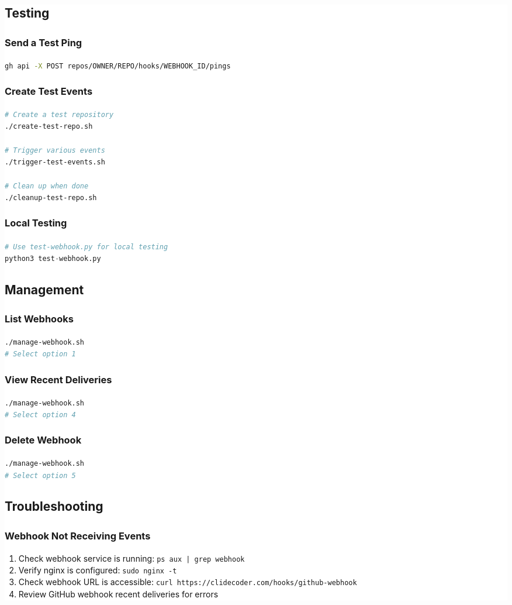 ## Testing

### Send a Test Ping
```bash
gh api -X POST repos/OWNER/REPO/hooks/WEBHOOK_ID/pings
```

### Create Test Events
```bash
# Create a test repository
./create-test-repo.sh

# Trigger various events
./trigger-test-events.sh

# Clean up when done
./cleanup-test-repo.sh
```

### Local Testing
```python
# Use test-webhook.py for local testing
python3 test-webhook.py
```

## Management

### List Webhooks
```bash
./manage-webhook.sh
# Select option 1
```

### View Recent Deliveries
```bash
./manage-webhook.sh
# Select option 4
```

### Delete Webhook
```bash
./manage-webhook.sh
# Select option 5
```

## Troubleshooting

### Webhook Not Receiving Events
1. Check webhook service is running: `ps aux | grep webhook`
2. Verify nginx is configured: `sudo nginx -t`
3. Check webhook URL is accessible: `curl https://clidecoder.com/hooks/github-webhook`
4. Review GitHub webhook recent deliveries for errors
